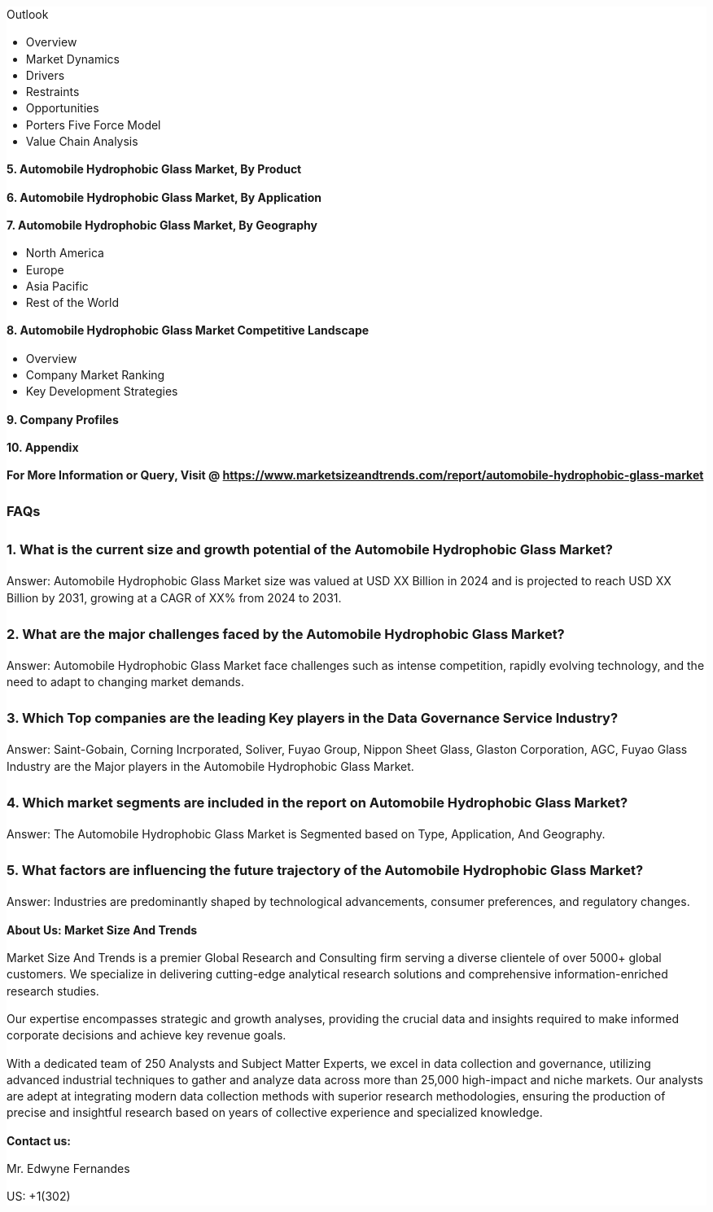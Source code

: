 Outlook</span></strong></p></div><div class="" data-test-id=""><ul><li><span class="">Overview</span></li><li><span class="">Market Dynamics</span></li><li><span class="">Drivers</span></li><li><span class="">Restraints</span></li><li><span class="">Opportunities</span></li><li><span class="">Porters Five Force Model</span></li><li><span class="">Value Chain Analysis</span></li></ul></div><div class="" data-test-id=""><p><strong><span class="">5. Automobile Hydrophobic Glass Market, By Product</span></strong></p></div><div class="" data-test-id=""><p><strong><span class="">6. Automobile Hydrophobic Glass Market, By Application</span></strong></p></div><div class="" data-test-id=""><p><strong><span class="">7. Automobile Hydrophobic Glass Market, By Geography</span></strong></p></div><div class="" data-test-id=""><ul><li><span class="">North America</span></li><li><span class="">Europe</span></li><li><span class="">Asia Pacific</span></li><li><span class="">Rest of the World</span></li></ul></div><div class="" data-test-id=""><p><strong><span class="">8. Automobile Hydrophobic Glass Market Competitive Landscape</span></strong></p></div><div class="" data-test-id=""><ul><li><span class="">Overview</span></li><li><span class="">Company Market Ranking</span></li><li><span class="">Key Development Strategies</span></li></ul></div><div class="" data-test-id=""><p><strong><span class="">9. Company Profiles</span></strong></p></div><div class="" data-test-id=""><p><strong><span class="">10. Appendix</span></strong></p></div><div class="" data-test-id=""><p><strong><span class="">For More Information or Query, Visit @ <a href="https://www.marketsizeandtrends.com/report/automobile-hydrophobic-glass-market" target="_blank">https://www.marketsizeandtrends.com/report/automobile-hydrophobic-glass-market</a></span></strong></p></div><div class="" data-test-id=""><div class="article-main__content" data-test-id="publishing-text-block"><h3><strong><span class="">FAQs</span></strong></h3></div><div class="article-main__content" data-test-id="publishing-text-block"><h3><span class="">1. What is the current size and growth potential of the Automobile Hydrophobic Glass Market?</span></h3></div><div class="article-main__content" data-test-id="publishing-text-block"><p><span class="font-[700]">Answer</span><span class="">: Automobile Hydrophobic Glass Market size was valued at USD XX Billion in 2024 and is projected to reach USD XX Billion by 2031, growing at a CAGR of XX% from 2024 to 2031.</span></p></div><div class="article-main__content" data-test-id="publishing-text-block"><h3><span class="">2. What are the major challenges faced by the Automobile Hydrophobic Glass Market?</span></h3></div><div class="article-main__content" data-test-id="publishing-text-block"><p><span class="font-[700]">Answer</span><span class="">: Automobile Hydrophobic Glass Market face challenges such as intense competition, rapidly evolving technology, and the need to adapt to changing market demands.</span></p></div><div class="article-main__content" data-test-id="publishing-text-block"><h3><span class="">3. Which Top companies are the leading Key players in the Data Governance Service Industry?</span></h3></div><div class="article-main__content" data-test-id="publishing-text-block"><p><span class="font-[700]">Answer</span><span class="">: Saint-Gobain, Corning Incrporated, Soliver, Fuyao Group, Nippon Sheet Glass, Glaston Corporation, AGC, Fuyao Glass Industry are the Major players in the Automobile Hydrophobic Glass Market.</span></p></div><div class="article-main__content" data-test-id="publishing-text-block"><h3><span class="">4. Which market segments are included in the report on Automobile Hydrophobic Glass Market?</span></h3></div><div class="article-main__content" data-test-id="publishing-text-block"><p><span class="font-[700]">Answer</span><span class="">: The Automobile Hydrophobic Glass Market is Segmented based on Type, Application, And Geography.</span></p></div><div class="article-main__content" data-test-id="publishing-text-block"><h3><span class="">5. What factors are influencing the future trajectory of the Automobile Hydrophobic Glass Market?</span></h3></div><div class="article-main__content" data-test-id="publishing-text-block"><p><span class="font-[700]">Answer:</span><span class="">&nbsp;Industries are predominantly shaped by technological advancements, consumer preferences, and regulatory changes.</span></p></div><p><strong><span class="">About Us: Market Size And Trends</span></strong></p></div><div class="" data-test-id=""><p><span class="">Market Size And Trends is a premier Global Research and Consulting firm serving a diverse clientele of over 5000+ global customers. We specialize in delivering cutting-edge analytical research solutions and comprehensive information-enriched research studies.</span></p></div><div class="" data-test-id=""><p><span class="">Our expertise encompasses strategic and growth analyses, providing the crucial data and insights required to make informed corporate decisions and achieve key revenue goals.</span></p></div><div class="" data-test-id=""><p><span class="">With a dedicated team of 250 Analysts and Subject Matter Experts, we excel in data collection and governance, utilizing advanced industrial techniques to gather and analyze data across more than 25,000 high-impact and niche markets. Our analysts are adept at integrating modern data collection methods with superior research methodologies, ensuring the production of precise and insightful research based on years of collective experience and specialized knowledge.</span></p></div><div class="" data-test-id=""><p><strong><span class="">Contact us:</span></strong></p></div><div class="" data-test-id=""><p><span class="">Mr. Edwyne Fernandes</span></p></div><div class="" data-test-id=""><p><span class="">US: +1(302)